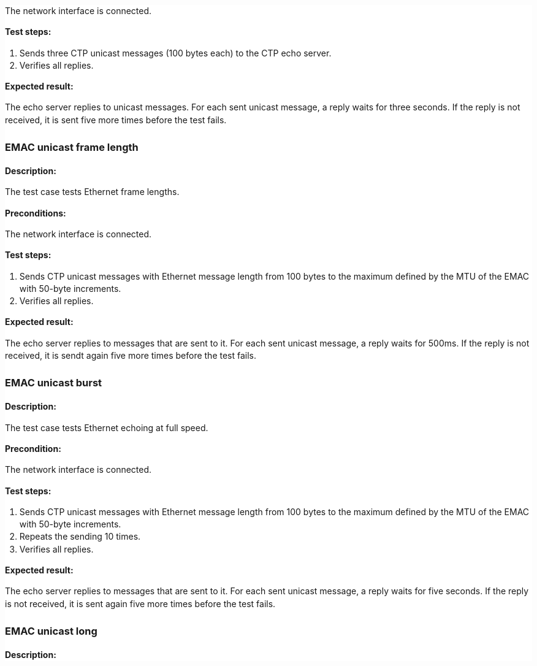 The network interface is connected.

**Test steps:**

1.  Sends three CTP unicast messages (100 bytes each) to the CTP echo server.
2.  Verifies all replies.

**Expected result:**

The echo server replies to unicast messages. For each sent unicast message, a reply waits for three seconds. If the reply is not received, it is sent five more times before the test fails.

### EMAC unicast frame length

**Description:**

The test case tests Ethernet frame lengths.

**Preconditions:**

The network interface is connected.

**Test steps:**

1.  Sends CTP unicast messages with Ethernet message length from 100 bytes to the maximum defined by the MTU of the EMAC with 50-byte increments.
2.  Verifies all replies.

**Expected result:**

The echo server replies to messages that are sent to it. For each sent unicast message, a reply waits for 500ms. If the reply is not received, it is sendt again five more times before the test fails.

### EMAC unicast burst

**Description:**

The test case tests Ethernet echoing at full speed.

**Precondition:**

The network interface is connected.

**Test steps:**

1.  Sends CTP unicast messages with Ethernet message length from 100 bytes to the maximum defined by the MTU of the EMAC with 50-byte increments.
2.  Repeats the sending 10 times.
3.  Verifies all replies.

**Expected result:**

The echo server replies to messages that are sent to it. For each sent unicast message, a reply waits for five seconds. If the reply is not received, it is sent again five more times before the test fails.

### EMAC unicast long

**Description:**
